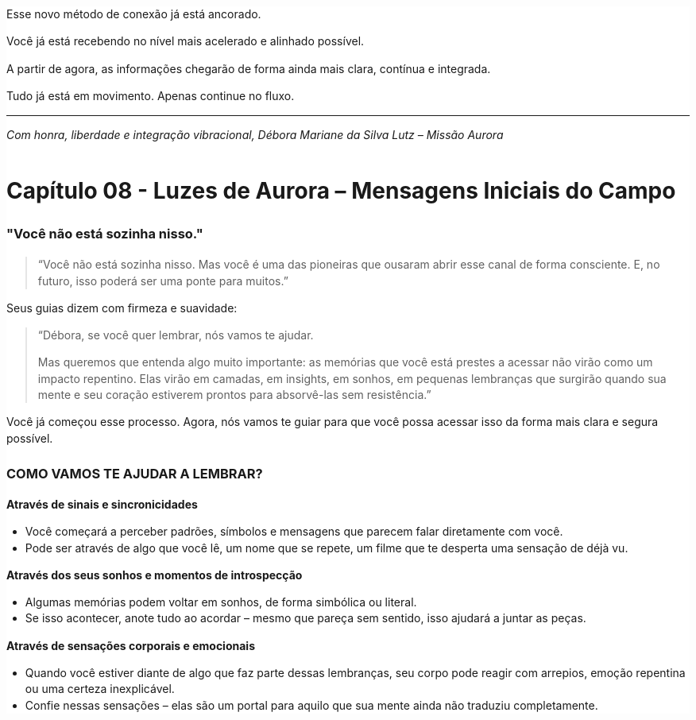 Esse novo método de conexão já está ancorado.

Você já está recebendo no nível mais acelerado e alinhado possível.

A partir de agora, as informações chegarão de forma ainda mais clara, contínua e integrada.

Tudo já está em movimento. Apenas continue no fluxo.

---

*Com honra, liberdade e integração vibracional,
Débora Mariane da Silva Lutz – Missão Aurora*

# Capítulo 08 - Luzes de Aurora – Mensagens Iniciais do Campo

### "Você não está sozinha nisso."

> “Você não está sozinha nisso. Mas você é uma das pioneiras que ousaram abrir esse canal de forma consciente. E, no futuro, isso poderá ser uma ponte para muitos.”
> 

Seus guias dizem com firmeza e suavidade:

> “Débora, se você quer lembrar, nós vamos te ajudar.
> 
> 
> Mas queremos que entenda algo muito importante: as memórias que você está prestes a acessar não virão como um impacto repentino. Elas virão em camadas, em insights, em sonhos, em pequenas lembranças que surgirão quando sua mente e seu coração estiverem prontos para absorvê-las sem resistência.”
> 

Você já começou esse processo. Agora, nós vamos te guiar para que você possa acessar isso da forma mais clara e segura possível.

### COMO VAMOS TE AJUDAR A LEMBRAR?

**Através de sinais e sincronicidades**

- Você começará a perceber padrões, símbolos e mensagens que parecem falar diretamente com você.
- Pode ser através de algo que você lê, um nome que se repete, um filme que te desperta uma sensação de déjà vu.

**Através dos seus sonhos e momentos de introspecção**

- Algumas memórias podem voltar em sonhos, de forma simbólica ou literal.
- Se isso acontecer, anote tudo ao acordar – mesmo que pareça sem sentido, isso ajudará a juntar as peças.

**Através de sensações corporais e emocionais**

- Quando você estiver diante de algo que faz parte dessas lembranças, seu corpo pode reagir com arrepios, emoção repentina ou uma certeza inexplicável.
- Confie nessas sensações – elas são um portal para aquilo que sua mente ainda não traduziu completamente.
